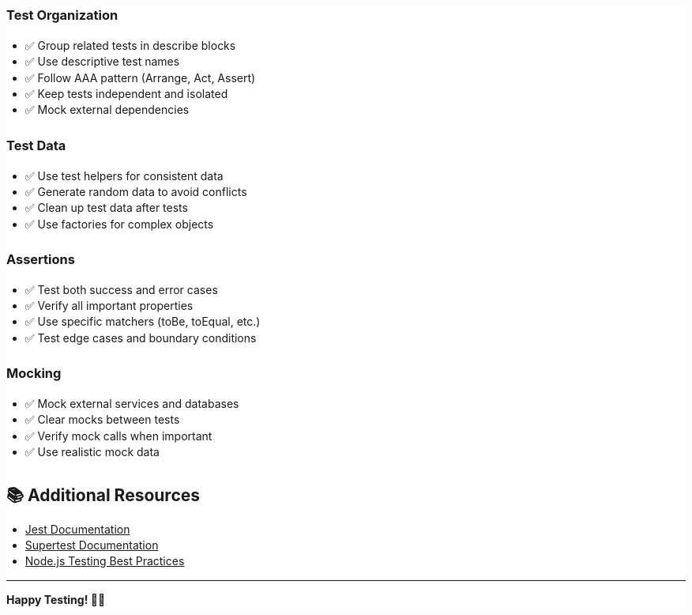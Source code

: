 ### Test Organization
- ✅ Group related tests in describe blocks
- ✅ Use descriptive test names
- ✅ Follow AAA pattern (Arrange, Act, Assert)
- ✅ Keep tests independent and isolated
- ✅ Mock external dependencies

### Test Data
- ✅ Use test helpers for consistent data
- ✅ Generate random data to avoid conflicts
- ✅ Clean up test data after tests
- ✅ Use factories for complex objects

### Assertions
- ✅ Test both success and error cases
- ✅ Verify all important properties
- ✅ Use specific matchers (toBe, toEqual, etc.)
- ✅ Test edge cases and boundary conditions

### Mocking
- ✅ Mock external services and databases
- ✅ Clear mocks between tests
- ✅ Verify mock calls when important
- ✅ Use realistic mock data

## 📚 Additional Resources

- [Jest Documentation](https://jestjs.io/docs/getting-started)
- [Supertest Documentation](https://github.com/visionmedia/supertest)
- [Node.js Testing Best Practices](https://github.com/goldbergyoni/nodebestpractices#-6-testing-and-overall-quality-practices)

---

**Happy Testing! 🧪✨**
